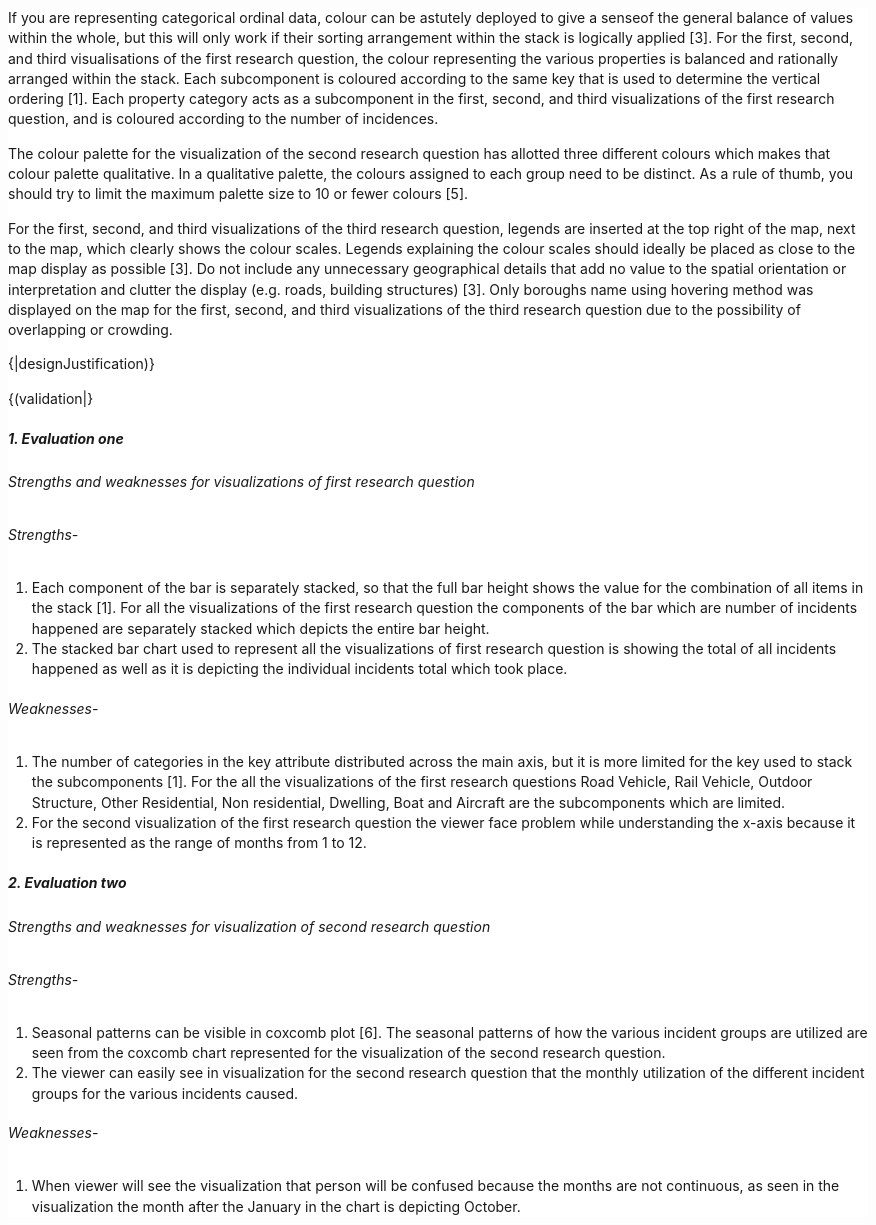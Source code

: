 If you are representing categorical ordinal data, colour can be astutely deployed to give a senseof the general balance of values within the whole, but this will only work if their sorting arrangement within the stack is logically applied [3]. For the first, second, and third visualisations of the first research question, the colour representing the various properties is balanced and rationally arranged within the stack. Each subcomponent is coloured according to the same key that is used to determine the vertical ordering [1]. Each property category acts as a subcomponent in the first, second, and third visualizations of the first research question, and is coloured according to the number of incidences.

The colour palette for the visualization of the second research question has allotted three different colours which makes that colour palette qualitative. In a qualitative palette, the colours assigned to each group need to be distinct. As a rule of thumb, you should try to limit the maximum palette size to 10 or fewer colours [5].

For the first, second, and third visualizations of the third research question, legends are inserted at the top right of the map, next to the map, which clearly shows the colour scales. Legends explaining the colour scales should ideally be placed as close to the map display as possible [3]. Do not include any unnecessary geographical details that add no value to the spatial orientation or interpretation and clutter the display (e.g. roads, building structures) [3]. Only boroughs name using hovering method was displayed on the map for the first, second, and third visualizations of the third research question due to the possibility of overlapping or crowding.


{|designJustification)}

{(validation|}

##### 1.  Evaluation one
###### Strengths and weaknesses for visualizations of first research question
###### Strengths-
1. Each component of the bar is separately stacked, so that the full bar height shows the value for the combination of all items in the stack [1]. For all the visualizations of the first research question the components of the bar which are number of incidents happened are separately stacked which depicts the entire bar height.
2. The stacked bar chart used to represent all the visualizations of first research question is showing the total of all incidents happened as well as it is depicting the individual incidents total which took place.
###### Weaknesses-
1. The number of categories in the key attribute distributed across the main axis, but it is more limited for the key used to stack the subcomponents [1]. For the all the visualizations of the first research questions Road Vehicle, Rail Vehicle, Outdoor Structure, Other Residential, Non residential, Dwelling, Boat and Aircraft are the subcomponents which are limited.
2. For the second visualization of the first research question the viewer face problem while understanding the x-axis because it is represented as the range of months from 1 to 12.

##### 2.  Evaluation two
###### Strengths and weaknesses for visualization of second research question
###### Strengths-
1. Seasonal patterns can be visible in coxcomb plot [6]. The seasonal patterns of how the various incident groups are utilized are seen from the coxcomb chart represented for the visualization of the second research question. 
2. The viewer can easily see in visualization for the second research question that the monthly utilization of the different incident groups for the various incidents caused.
###### Weaknesses-
1. When viewer will see the visualization that person will be confused because the months are not continuous, as seen in the visualization the month after the January in the chart is depicting October. 
